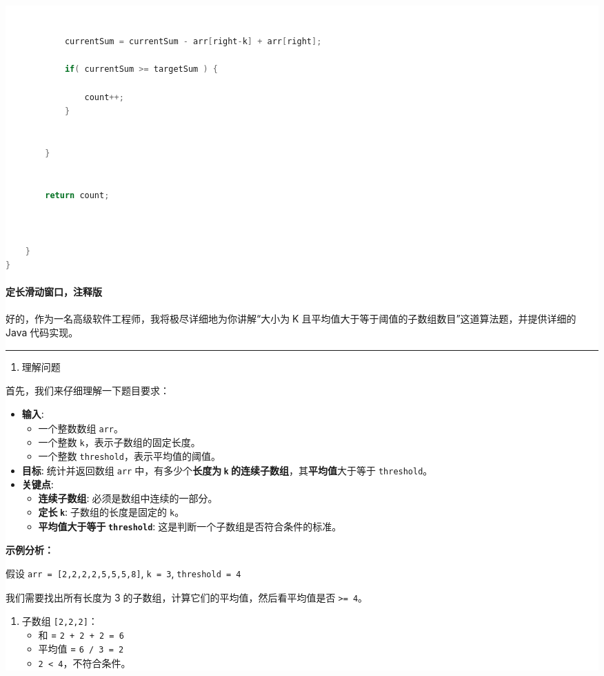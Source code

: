 ```java

            
            currentSum = currentSum - arr[right-k] + arr[right];

            if( currentSum >= targetSum ) {

                count++;
            }


        }


        return count;



    }
}
```






#### 定长滑动窗口，注释版




好的，作为一名高级软件工程师，我将极尽详细地为你讲解“大小为 K 且平均值大于等于阈值的子数组数目”这道算法题，并提供详细的 Java 代码实现。

---

1. 理解问题

首先，我们来仔细理解一下题目要求：

*   **输入**:
    *   一个整数数组 `arr`。
    *   一个整数 `k`，表示子数组的固定长度。
    *   一个整数 `threshold`，表示平均值的阈值。
*   **目标**: 统计并返回数组 `arr` 中，有多少个**长度为 `k` 的连续子数组**，其**平均值**大于等于 `threshold`。
*   **关键点**:
    *   **连续子数组**: 必须是数组中连续的一部分。
    *   **定长 `k`**: 子数组的长度是固定的 `k`。
    *   **平均值大于等于 `threshold`**: 这是判断一个子数组是否符合条件的标准。

**示例分析：**

假设 `arr = [2,2,2,2,5,5,5,8]`, `k = 3`, `threshold = 4`

我们需要找出所有长度为 3 的子数组，计算它们的平均值，然后看平均值是否 `>= 4`。

1.  子数组 `[2,2,2]`：
    *   和 = `2 + 2 + 2 = 6`
    *   平均值 = `6 / 3 = 2`
    *   `2 < 4`，不符合条件。
